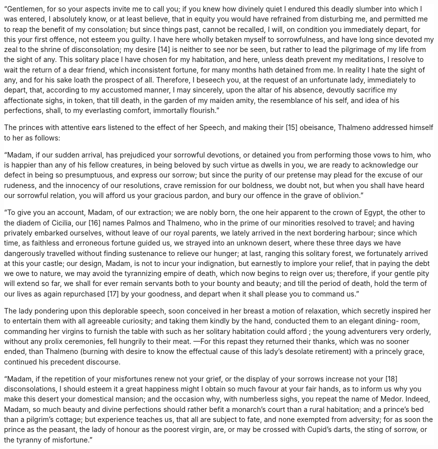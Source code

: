 “Gentlemen, for so your aspects invite me to call you; if you knew how divinely quiet I endured this deadly slumber into which I was entered, I absolutely know, or at least believe, that in equity you would have refrained from disturbing me, and permitted me to reap the benefit of my consolation; but since things past, cannot be recalled, I will, on condition you immediately depart, for this your first offence, not esteem you guilty. I have here wholly betaken myself to sorrowfulness, and have long since devoted my zeal to the shrine of disconsolation; my desire
[14]
is neither to see nor be seen, but rather to lead the pilgrimage of my life from the sight of any. This solitary place I have chosen for my habitation, and here, unless death prevent my meditations, I resolve to wait the return of a dear friend, which inconsistent fortune, for many months hath detained from me. In reality I hate the sight of any, and for his sake loath the prospect of all. Therefore, I beseech you, at the request of an unfortunate lady, immediately to depart, that, according to my accustomed manner, I may sincerely, upon the altar of his absence, devoutly sacrifice my affectionate sighs, in token, that till death, in the garden of my maiden amity, the resemblance of his self, and idea of his perfections, shall, to my everlasting comfort, immortally flourish.”

The princes with attentive ears listened to the effect of her Speech, and making their
[15]
obeisance, Thalmeno addressed himself to her as follows:

“Madam, if our sudden arrival, has prejudiced your sorrowful devotions, or detained you from performing those vows to him, who is happier than any of his fellow creatures, in being beloved by such virtue as dwells in you, we are ready to acknowledge our defect in being so presumptuous, and express our sorrow; but since the purity of our pretense may plead for the excuse of our rudeness, and the innocency of our resolutions, crave remission for our boldness, we doubt not, but when you shall have heard our sorrowful relation, you will afford us your gracious pardon, and bury our offence in the grave of oblivion.”

“To give you an account, Madam, of our extraction; we are nobly born, the one heir apparent to the crown of Egypt, the other to the diadem of Cicilia, our
[16]
names Palmos and Thalmeno, who in the prime of our minorities resolved to travel; and having privately embarked ourselves, without leave of our royal parents, we lately arrived in the next bordering harbour; since which time, as faithless and erroneous fortune guided us, we strayed into an unknown desert, where these three days we have dangerously travelled without finding sustenance to relieve our hunger; at last, ranging this solitary forest, we fortunately arrived at this your castle; our design, Madam, is not to incur your indignation, but earnestly to implore your relief, that in paying the debt we owe to nature, we may avoid the tyrannizing empire of death, which now begins to reign over us; therefore, if your gentle pity will extend so far, we shall for ever remain servants both to your bounty and beauty; and till the period of death, hold the term of our lives as again repurchased
[17]
by your goodness, and depart when it shall please you to command us.”

The lady pondering upon this deplorable speech, soon conceived in her breast a motion of relaxation, which secretly inspired her to entertain them with all agreeable curiosity; and taking them kindly by the hand, conducted them to an elegant dining- room, commanding her virgins to furnish the table with such as her solitary habitation could afford ; the young adventurers very orderly, without any prolix ceremonies, fell hungrily to their meat. —For this repast they returned their thanks, which was no sooner ended, than Thalmeno (burning with desire to know the effectual cause of this lady’s desolate retirement) with a princely grace, continued his precedent discourse.

“Madam, if the repetition of your misfortunes renew not your grief, or the display of your sorrows increase not your
[18]
disconsolations, I should esteem it a great happiness might I obtain so much favour at your fair hands, as to inform us why you make this desert your domestical mansion; and the occasion why, with numberless sighs, you repeat the name of Medor. Indeed, Madam, so much beauty and divine perfections should rather befit a monarch’s court than a rural habitation; and a prince’s bed than a pilgrim’s cottage; but experience teaches us, that all are subject to fate, and none exempted from adversity; for as soon the prince as the peasant, the lady of honour as the poorest virgin, are, or may be crossed with Cupid’s darts, the sting of sorrow, or the tyranny of misfortune.”
